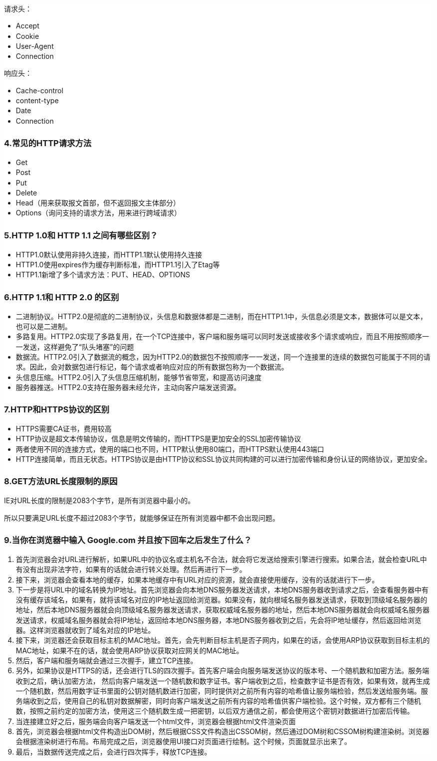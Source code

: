请求头：

- Accept
- Cookie
- User-Agent
- Connection

响应头：

- Cache-control
- content-type
- Date
- Connection

### 4.常见的HTTP请求方法

- Get
- Post
- Put
- Delete
- Head（用来获取报文首部，但不返回报文主体部分）
- Options（询问支持的请求方法，用来进行跨域请求）

### 5.HTTP 1.0和 HTTP 1.1 之间有哪些区别？

- HTTP1.0默认使用非持久连接，而HTTP1.1默认使用持久连接
- HTTP1.0使用expires作为缓存判断标准，而HTTP1.1引入了Etag等
- HTTP1.1新增了多个请求方法：PUT、HEAD、OPTIONS

### 6.HTTP 1.1和 HTTP 2.0 的区别

- 二进制协议。HTTP2.0是彻底的二进制协议，头信息和数据体都是二进制，而在HTTP1.1中，头信息必须是文本，数据体可以是文本，也可以是二进制。
- 多路复用。HTTP2.0实现了多路复用，在一个TCP连接中，客户端和服务端可以同时发送或接收多个请求或响应，而且不用按照顺序一一发送，这样避免了“队头堵塞”的问题
- 数据流。HTTP2.0引入了数据流的概念，因为HTTP2.0的数据包不按照顺序一一发送，同一个连接里的连续的数据包可能属于不同的请求。因此，会对数据包进行标记，每个请求或者响应对应的所有数据包称为一个数据流。
- 头信息压缩。HTTP2.0引入了头信息压缩机制，能够节省带宽，和提高访问速度
- 服务器推送。HTTP2.0支持在服务器未经允许，主动向客户端发送资源。

### 7.HTTP和HTTPS协议的区别

- HTTPS需要CA证书，费用较高
- HTTP协议是超文本传输协议，信息是明文传输的，而HTTPS是更加安全的SSL加密传输协议
- 两者使用不同的连接方式，使用的端口也不同，HTTP默认使用80端口，而HTTPS默认使用443端口
- HTTP连接简单，而且无状态。HTTPS协议是由HTTP协议和SSL协议共同构建的可以进行加密传输和身份认证的网络协议，更加安全。

### 8.GET方法URL长度限制的原因

IE对URL长度的限制是2083个字节，是所有浏览器中最小的。

所以只要满足URL长度不超过2083个字节，就能够保证在所有浏览器中都不会出现问题。

### 9.当你在浏览器中输入 Google.com 并且按下回车之后发生了什么？

1. 首先浏览器会对URL进行解析，如果URL中的协议名或主机名不合法，就会将它发送给搜索引擎进行搜索。如果合法，就会检查URL中有没有出现非法字符，如果有的话就会进行转义处理。然后再进行下一步。
2. 接下来，浏览器会查看本地的缓存，如果本地缓存中有URL对应的资源，就会直接使用缓存，没有的话就进行下一步。
3. 下一步是将URL中的域名转换为IP地址。首先浏览器会向本地DNS服务器发送请求，本地DNS服务器收到请求之后，会查看服务器中有没有缓存该域名，如果有，就将该域名对应的IP地址返回给浏览器。如果没有，就向根域名服务器发送请求，获取到顶级域名服务器的地址，然后本地DNS服务器就会向顶级域名服务器发送请求，获取权威域名服务器的地址，然后本地DNS服务器就会向权威域名服务器发送请求，权威域名服务器就会将IP地址，返回给本地DNS服务器，本地DNS服务器收到之后，先会将IP地址缓存，然后返回给浏览器。这样浏览器就收到了域名对应的IP地址。
4. 接下来，浏览器还会获取目标主机的MAC地址。首先，会先判断目标主机是否子网内，如果在的话，会使用ARP协议获取到目标主机的MAC地址，如果不在的话，就会使用ARP协议获取对应网关的MAC地址。
5. 然后，客户端和服务端就会通过三次握手，建立TCP连接。
6. 另外，如果协议是HTTPS的话，还会进行TLS的四次握手。首先客户端会向服务端发送协议的版本号、一个随机数和加密方法。服务端收到之后，确认加密方法， 然后向客户端发送一个随机数和数字证书。客户端收到之后，检查数字证书是否有效，如果有效，就再生成一个随机数，然后用数字证书里面的公钥对随机数进行加密，同时提供对之前所有内容的哈希值让服务端检验，然后发送给服务端。服务端收到之后，使用自己的私钥对数据解密，同时向客户端发送之前所有内容的哈希值供客户端检验。这个时候，双方都有三个随机数，按照之前约定的加密方法，使用这三个随机数生成一把密钥，以后双方通信之前，都会使用这个密钥对数据进行加密后传输。
7. 当连接建立好之后，服务端会向客户端发送一个html文件，浏览器会根据html文件渲染页面
8. 首先，浏览器会根据html文件构造出DOM树，然后根据CSS文件构造出CSSOM树，然后通过DOM树和CSSOM树构建渲染树。浏览器会根据渲染树进行布局。布局完成之后，浏览器使用UI接口对页面进行绘制。这个时候，页面就显示出来了。
9. 最后，当数据传送完成之后，会进行四次挥手，释放TCP连接。